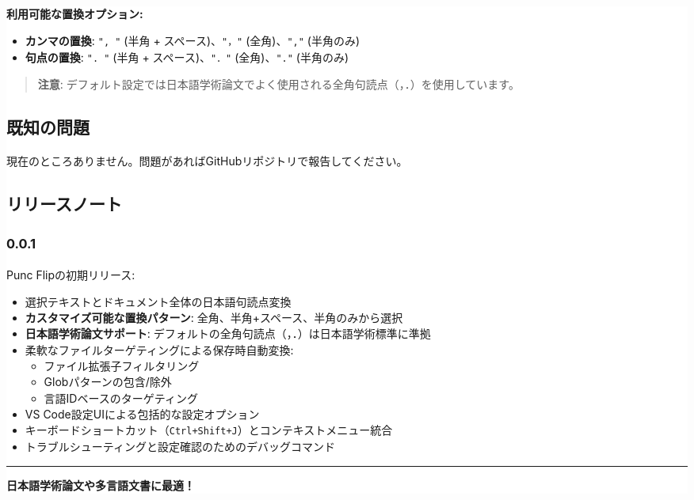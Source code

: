 **利用可能な置換オプション:**
- **カンマの置換**: `", "` (半角 + スペース)、`"，"` (全角)、`","` (半角のみ)
- **句点の置換**: `". "` (半角 + スペース)、`"．"` (全角)、`"."` (半角のみ)

> **注意**: デフォルト設定では日本語学術論文でよく使用される全角句読点（，．）を使用しています。

## 既知の問題

現在のところありません。問題があればGitHubリポジトリで報告してください。

## リリースノート

### 0.0.1

Punc Flipの初期リリース:
- 選択テキストとドキュメント全体の日本語句読点変換
- **カスタマイズ可能な置換パターン**: 全角、半角+スペース、半角のみから選択
- **日本語学術論文サポート**: デフォルトの全角句読点（，．）は日本語学術標準に準拠
- 柔軟なファイルターゲティングによる保存時自動変換:
  - ファイル拡張子フィルタリング
  - Globパターンの包含/除外
  - 言語IDベースのターゲティング
- VS Code設定UIによる包括的な設定オプション
- キーボードショートカット（`Ctrl+Shift+J`）とコンテキストメニュー統合
- トラブルシューティングと設定確認のためのデバッグコマンド

---

**日本語学術論文や多言語文書に最適！**
